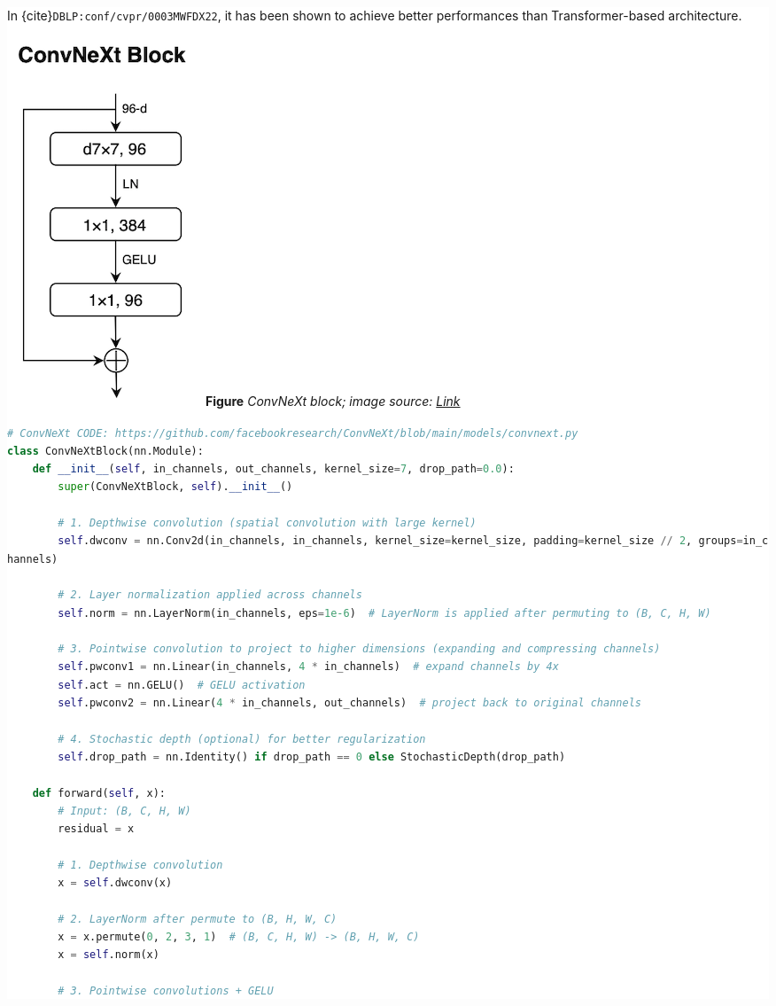 In {cite}`DBLP:conf/cvpr/0003MWFDX22`, it has been shown to achieve better performances than Transformer-based architecture.

![convnext](/images/brick_convnext.png)
**Figure**
*ConvNeXt block; image source: [Link](https://arxiv.org/pdf/2201.03545)*

```python
# ConvNeXt CODE: https://github.com/facebookresearch/ConvNeXt/blob/main/models/convnext.py
class ConvNeXtBlock(nn.Module):
    def __init__(self, in_channels, out_channels, kernel_size=7, drop_path=0.0):
        super(ConvNeXtBlock, self).__init__()

        # 1. Depthwise convolution (spatial convolution with large kernel)
        self.dwconv = nn.Conv2d(in_channels, in_channels, kernel_size=kernel_size, padding=kernel_size // 2, groups=in_channels)

        # 2. Layer normalization applied across channels
        self.norm = nn.LayerNorm(in_channels, eps=1e-6)  # LayerNorm is applied after permuting to (B, C, H, W)

        # 3. Pointwise convolution to project to higher dimensions (expanding and compressing channels)
        self.pwconv1 = nn.Linear(in_channels, 4 * in_channels)  # expand channels by 4x
        self.act = nn.GELU()  # GELU activation
        self.pwconv2 = nn.Linear(4 * in_channels, out_channels)  # project back to original channels

        # 4. Stochastic depth (optional) for better regularization
        self.drop_path = nn.Identity() if drop_path == 0 else StochasticDepth(drop_path)

    def forward(self, x):
        # Input: (B, C, H, W)
        residual = x

        # 1. Depthwise convolution
        x = self.dwconv(x)

        # 2. LayerNorm after permute to (B, H, W, C)
        x = x.permute(0, 2, 3, 1)  # (B, C, H, W) -> (B, H, W, C)
        x = self.norm(x)

        # 3. Pointwise convolutions + GELU
```
